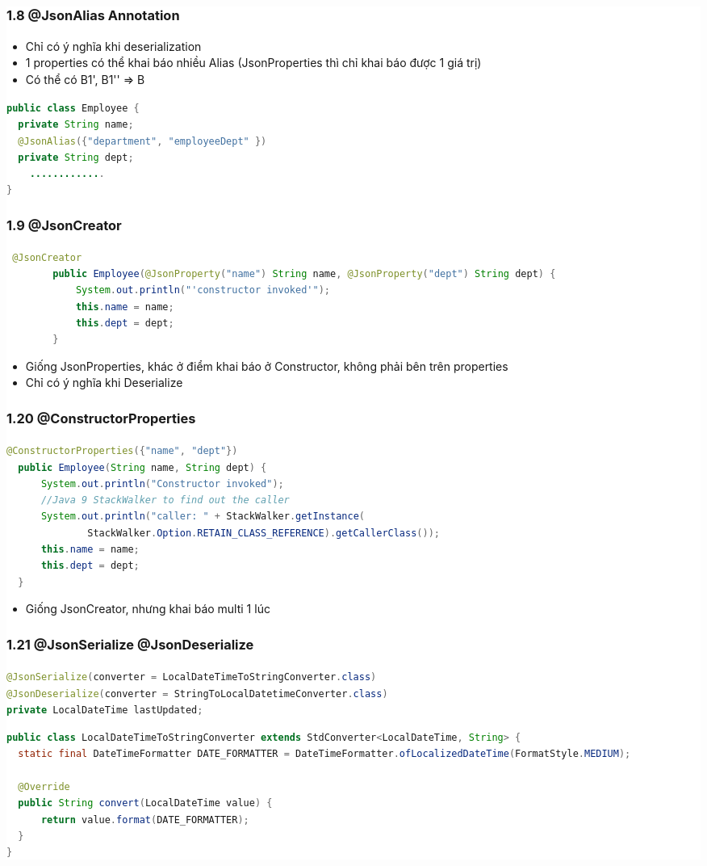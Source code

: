 ### 1.8 @JsonAlias Annotation
- Chỉ có ý nghĩa khi deserialization
- 1 properties có thể khai báo nhiều Alias (JsonProperties thì chỉ khai báo được 1 giá trị)
- Có thể có B1', B1'' => B
```java
public class Employee {
  private String name;
  @JsonAlias({"department", "employeeDept" })
  private String dept;
    .............
}
```

### 1.9 @JsonCreator
```java
 @JsonCreator
        public Employee(@JsonProperty("name") String name, @JsonProperty("dept") String dept) {
            System.out.println("'constructor invoked'");
            this.name = name;
            this.dept = dept;
        }
```
- Giống JsonProperties, khác ở điểm khai báo ở Constructor, không phải bên trên properties
- Chỉ có ý nghĩa khi Deserialize

### 1.20 @ConstructorProperties 
```java
@ConstructorProperties({"name", "dept"})
  public Employee(String name, String dept) {
      System.out.println("Constructor invoked");
      //Java 9 StackWalker to find out the caller
      System.out.println("caller: " + StackWalker.getInstance(
              StackWalker.Option.RETAIN_CLASS_REFERENCE).getCallerClass());
      this.name = name;
      this.dept = dept;
  }
```
- Giống JsonCreator, nhưng khai báo multi 1 lúc

### 1.21 @JsonSerialize @JsonDeserialize
```java
@JsonSerialize(converter = LocalDateTimeToStringConverter.class)
@JsonDeserialize(converter = StringToLocalDatetimeConverter.class)
private LocalDateTime lastUpdated;
```
```java
public class LocalDateTimeToStringConverter extends StdConverter<LocalDateTime, String> {
  static final DateTimeFormatter DATE_FORMATTER = DateTimeFormatter.ofLocalizedDateTime(FormatStyle.MEDIUM);

  @Override
  public String convert(LocalDateTime value) {
      return value.format(DATE_FORMATTER);
  }
}
```
